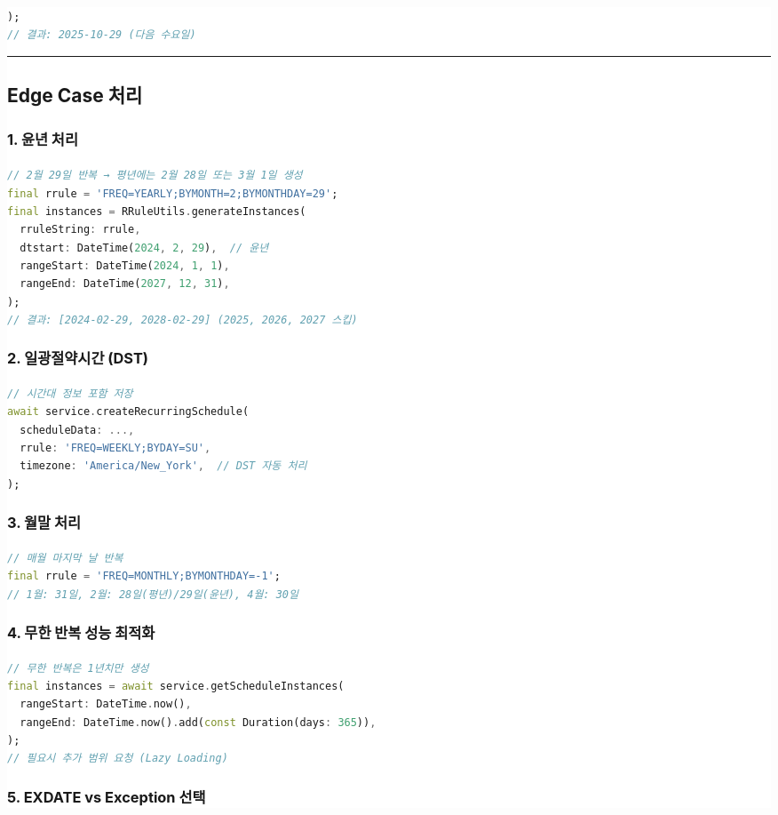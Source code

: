```dart
);
// 결과: 2025-10-29 (다음 수요일)
```

---

## Edge Case 처리

### 1. 윤년 처리

```dart
// 2월 29일 반복 → 평년에는 2월 28일 또는 3월 1일 생성
final rrule = 'FREQ=YEARLY;BYMONTH=2;BYMONTHDAY=29';
final instances = RRuleUtils.generateInstances(
  rruleString: rrule,
  dtstart: DateTime(2024, 2, 29),  // 윤년
  rangeStart: DateTime(2024, 1, 1),
  rangeEnd: DateTime(2027, 12, 31),
);
// 결과: [2024-02-29, 2028-02-29] (2025, 2026, 2027 스킵)
```

### 2. 일광절약시간 (DST)

```dart
// 시간대 정보 포함 저장
await service.createRecurringSchedule(
  scheduleData: ...,
  rrule: 'FREQ=WEEKLY;BYDAY=SU',
  timezone: 'America/New_York',  // DST 자동 처리
);
```

### 3. 월말 처리

```dart
// 매월 마지막 날 반복
final rrule = 'FREQ=MONTHLY;BYMONTHDAY=-1';
// 1월: 31일, 2월: 28일(평년)/29일(윤년), 4월: 30일
```

### 4. 무한 반복 성능 최적화

```dart
// 무한 반복은 1년치만 생성
final instances = await service.getScheduleInstances(
  rangeStart: DateTime.now(),
  rangeEnd: DateTime.now().add(const Duration(days: 365)),
);
// 필요시 추가 범위 요청 (Lazy Loading)
```

### 5. EXDATE vs Exception 선택
